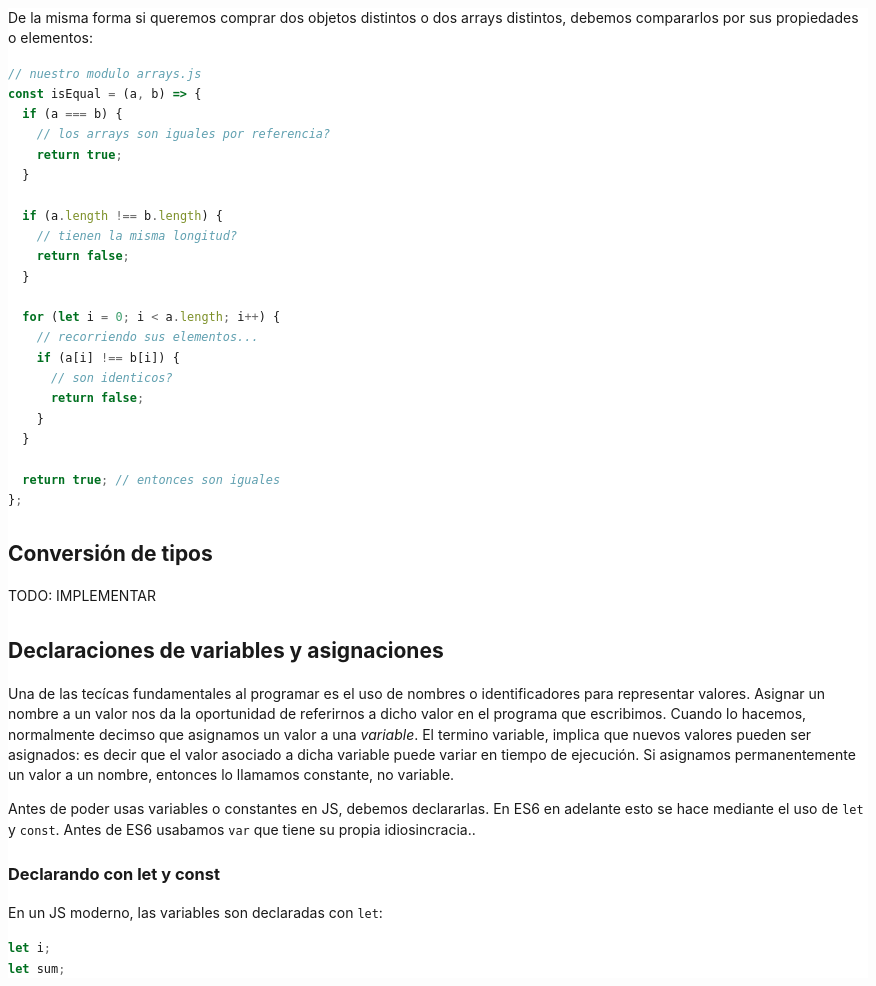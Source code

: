 De la misma forma si queremos comprar dos objetos distintos o dos arrays distintos, debemos compararlos por sus propiedades o elementos:

```js
// nuestro modulo arrays.js
const isEqual = (a, b) => {
  if (a === b) {
    // los arrays son iguales por referencia?
    return true;
  }

  if (a.length !== b.length) {
    // tienen la misma longitud?
    return false;
  }

  for (let i = 0; i < a.length; i++) {
    // recorriendo sus elementos...
    if (a[i] !== b[i]) {
      // son identicos?
      return false;
    }
  }

  return true; // entonces son iguales
};
```

## Conversión de tipos

TODO: IMPLEMENTAR

## Declaraciones de variables y asignaciones

Una de las tecícas fundamentales al programar es el uso de nombres o identificadores para representar valores. Asignar un nombre a un valor nos da la oportunidad de referirnos a dicho valor en el programa que escribimos. Cuando lo hacemos, normalmente decimso que asignamos un valor a una _variable_. El termino variable, implica que nuevos valores pueden ser asignados: es decir que el valor asociado a dicha variable puede variar en tiempo de ejecución. Si asignamos permanentemente un valor a un nombre, entonces lo llamamos constante, no variable.

Antes de poder usas variables o constantes en JS, debemos declararlas. En ES6 en adelante esto se hace mediante el uso de `let` y `const`. Antes de ES6 usabamos `var` que tiene su propia idiosincracia..

### Declarando con let y const

En un JS moderno, las variables son declaradas con `let`:

```js
let i;
let sum;
```
